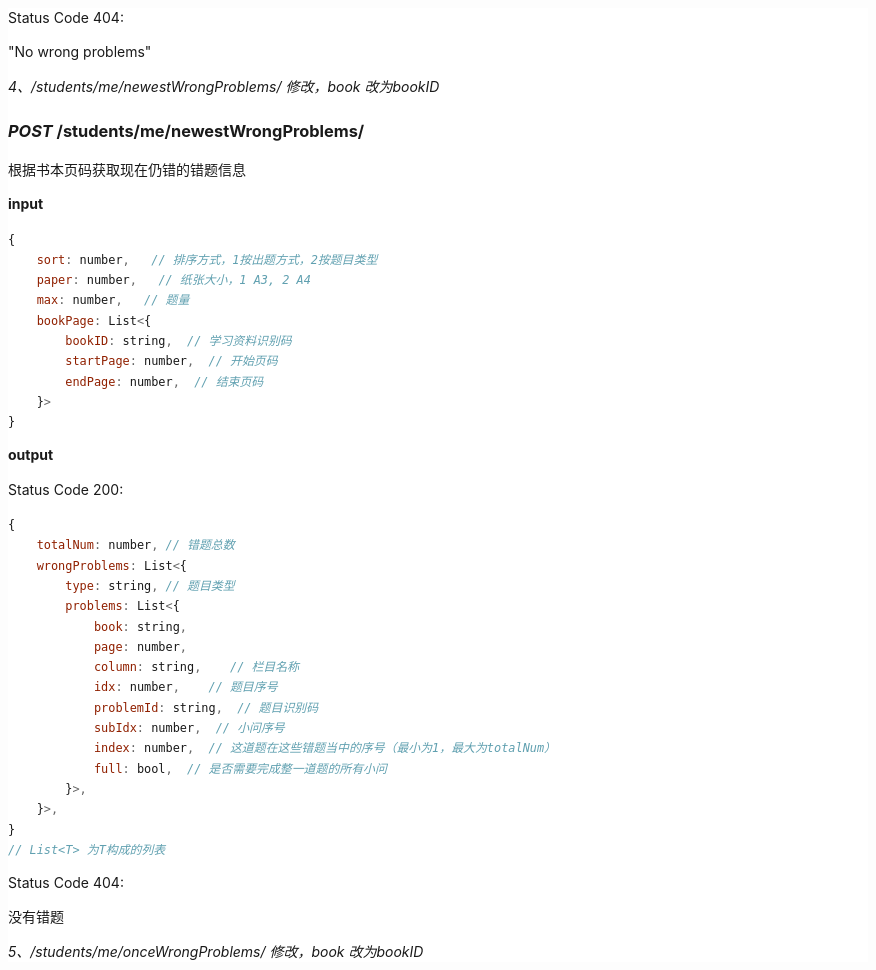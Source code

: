 ```javascript
```

Status Code 404:

"No wrong problems"

*4、/students/me/newestWrongProblems/ 修改，book 改为bookID*

### *POST* /students/me/newestWrongProblems/

根据书本页码获取现在仍错的错题信息

**input**

```javascript
{
    sort: number,   // 排序方式，1按出题方式，2按题目类型
    paper: number,   // 纸张大小，1 A3, 2 A4
    max: number,   // 题量
    bookPage: List<{
        bookID: string,  // 学习资料识别码
        startPage: number,  // 开始页码
        endPage: number,  // 结束页码
    }>
}
```

**output**

Status Code 200:

```javascript
{
    totalNum: number, // 错题总数
    wrongProblems: List<{
        type: string, // 题目类型
        problems: List<{
            book: string,
            page: number,
            column: string,    // 栏目名称
            idx: number,    // 题目序号
            problemId: string,  // 题目识别码
            subIdx: number,  // 小问序号
            index: number,  // 这道题在这些错题当中的序号（最小为1，最大为totalNum）
            full: bool,  // 是否需要完成整一道题的所有小问
        }>,
    }>,
}
// List<T> 为T构成的列表
```

Status Code 404:

没有错题

*5、/students/me/onceWrongProblems/ 修改，book 改为bookID*
